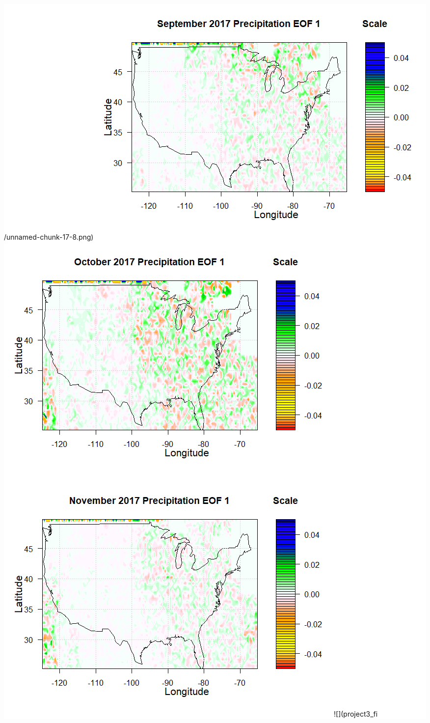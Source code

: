 /unnamed-chunk-17-8.png)![](project3_files/figure-gfm/unnamed-chunk-17-9.png)![](project3_files/figure-gfm/unnamed-chunk-17-10.png)![](project3_files/figure-gfm/unnamed-chunk-17-11.png)![](project3_fi